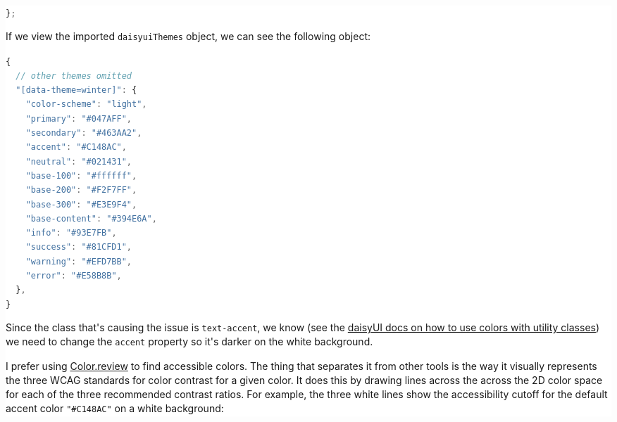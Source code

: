 ```ts
};
```

If we view the imported `daisyuiThemes` object, we can see the following object:

```js
{
  // other themes omitted
  "[data-theme=winter]": {
    "color-scheme": "light",
    "primary": "#047AFF",
    "secondary": "#463AA2",
    "accent": "#C148AC",
    "neutral": "#021431",
    "base-100": "#ffffff",
    "base-200": "#F2F7FF",
    "base-300": "#E3E9F4",
    "base-content": "#394E6A",
    "info": "#93E7FB",
    "success": "#81CFD1",
    "warning": "#EFD7BB",
    "error": "#E58B8B",
  },
}
```

Since the class that's causing the issue is `text-accent`, we know (see the
[daisyUI docs on how to use colors with utility classes](https://daisyui.com/docs/colors/#-3))
we need to change the `accent` property so it's darker on the white background.

I prefer using [Color.review](https://color.review/) to find accessible colors.
The thing that separates it from other tools is the way it visually represents
the three WCAG standards for color contrast for a given color. It does this by
drawing lines across the across the 2D color space for each of the three
recommended contrast ratios. For example, the three white lines show the
accessibility cutoff for the default accent color `"#C148AC"` on a white
background:
